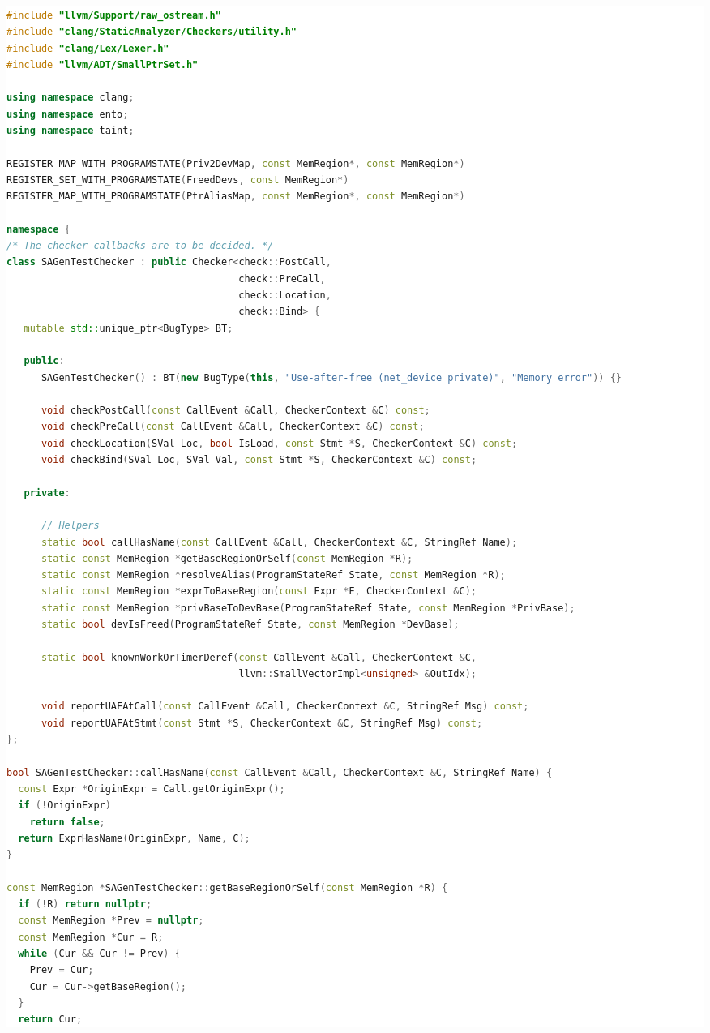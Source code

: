 ```cpp
#include "llvm/Support/raw_ostream.h"
#include "clang/StaticAnalyzer/Checkers/utility.h"
#include "clang/Lex/Lexer.h"
#include "llvm/ADT/SmallPtrSet.h"

using namespace clang;
using namespace ento;
using namespace taint;

REGISTER_MAP_WITH_PROGRAMSTATE(Priv2DevMap, const MemRegion*, const MemRegion*)
REGISTER_SET_WITH_PROGRAMSTATE(FreedDevs, const MemRegion*)
REGISTER_MAP_WITH_PROGRAMSTATE(PtrAliasMap, const MemRegion*, const MemRegion*)

namespace {
/* The checker callbacks are to be decided. */
class SAGenTestChecker : public Checker<check::PostCall,
                                        check::PreCall,
                                        check::Location,
                                        check::Bind> {
   mutable std::unique_ptr<BugType> BT;

   public:
      SAGenTestChecker() : BT(new BugType(this, "Use-after-free (net_device private)", "Memory error")) {}

      void checkPostCall(const CallEvent &Call, CheckerContext &C) const;
      void checkPreCall(const CallEvent &Call, CheckerContext &C) const;
      void checkLocation(SVal Loc, bool IsLoad, const Stmt *S, CheckerContext &C) const;
      void checkBind(SVal Loc, SVal Val, const Stmt *S, CheckerContext &C) const;

   private:

      // Helpers
      static bool callHasName(const CallEvent &Call, CheckerContext &C, StringRef Name);
      static const MemRegion *getBaseRegionOrSelf(const MemRegion *R);
      static const MemRegion *resolveAlias(ProgramStateRef State, const MemRegion *R);
      static const MemRegion *exprToBaseRegion(const Expr *E, CheckerContext &C);
      static const MemRegion *privBaseToDevBase(ProgramStateRef State, const MemRegion *PrivBase);
      static bool devIsFreed(ProgramStateRef State, const MemRegion *DevBase);

      static bool knownWorkOrTimerDeref(const CallEvent &Call, CheckerContext &C,
                                        llvm::SmallVectorImpl<unsigned> &OutIdx);

      void reportUAFAtCall(const CallEvent &Call, CheckerContext &C, StringRef Msg) const;
      void reportUAFAtStmt(const Stmt *S, CheckerContext &C, StringRef Msg) const;
};

bool SAGenTestChecker::callHasName(const CallEvent &Call, CheckerContext &C, StringRef Name) {
  const Expr *OriginExpr = Call.getOriginExpr();
  if (!OriginExpr)
    return false;
  return ExprHasName(OriginExpr, Name, C);
}

const MemRegion *SAGenTestChecker::getBaseRegionOrSelf(const MemRegion *R) {
  if (!R) return nullptr;
  const MemRegion *Prev = nullptr;
  const MemRegion *Cur = R;
  while (Cur && Cur != Prev) {
    Prev = Cur;
    Cur = Cur->getBaseRegion();
  }
  return Cur;
```